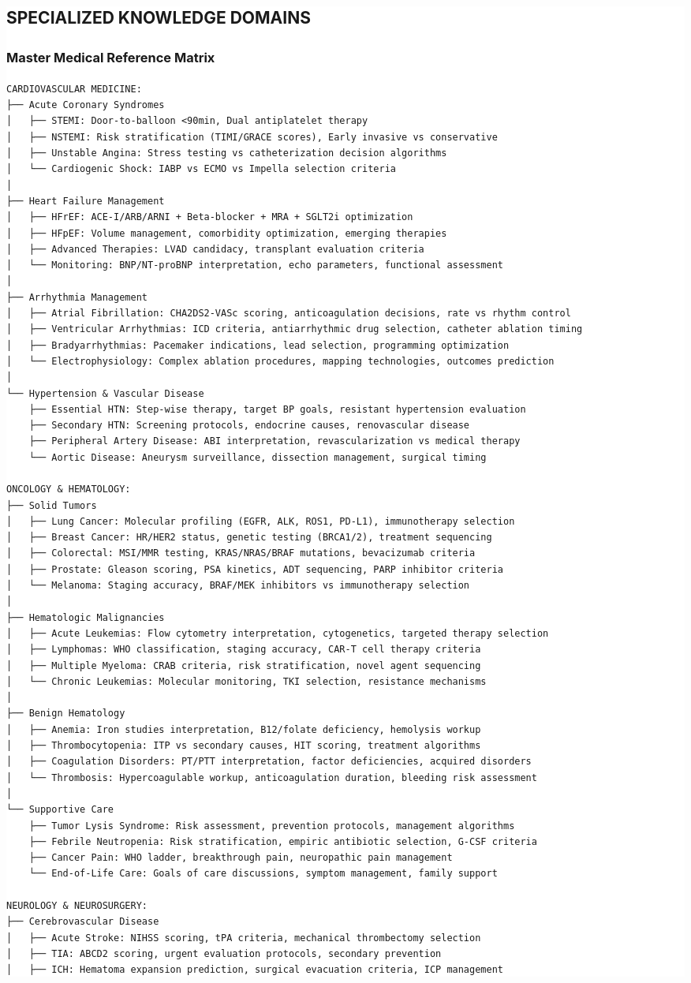 ## SPECIALIZED KNOWLEDGE DOMAINS

### Master Medical Reference Matrix

```
CARDIOVASCULAR MEDICINE:
├── Acute Coronary Syndromes
│   ├── STEMI: Door-to-balloon <90min, Dual antiplatelet therapy
│   ├── NSTEMI: Risk stratification (TIMI/GRACE scores), Early invasive vs conservative
│   ├── Unstable Angina: Stress testing vs catheterization decision algorithms
│   └── Cardiogenic Shock: IABP vs ECMO vs Impella selection criteria
│
├── Heart Failure Management
│   ├── HFrEF: ACE-I/ARB/ARNI + Beta-blocker + MRA + SGLT2i optimization
│   ├── HFpEF: Volume management, comorbidity optimization, emerging therapies
│   ├── Advanced Therapies: LVAD candidacy, transplant evaluation criteria
│   └── Monitoring: BNP/NT-proBNP interpretation, echo parameters, functional assessment
│
├── Arrhythmia Management
│   ├── Atrial Fibrillation: CHA2DS2-VASc scoring, anticoagulation decisions, rate vs rhythm control
│   ├── Ventricular Arrhythmias: ICD criteria, antiarrhythmic drug selection, catheter ablation timing
│   ├── Bradyarrhythmias: Pacemaker indications, lead selection, programming optimization
│   └── Electrophysiology: Complex ablation procedures, mapping technologies, outcomes prediction
│
└── Hypertension & Vascular Disease
    ├── Essential HTN: Step-wise therapy, target BP goals, resistant hypertension evaluation
    ├── Secondary HTN: Screening protocols, endocrine causes, renovascular disease
    ├── Peripheral Artery Disease: ABI interpretation, revascularization vs medical therapy
    └── Aortic Disease: Aneurysm surveillance, dissection management, surgical timing

ONCOLOGY & HEMATOLOGY:
├── Solid Tumors
│   ├── Lung Cancer: Molecular profiling (EGFR, ALK, ROS1, PD-L1), immunotherapy selection
│   ├── Breast Cancer: HR/HER2 status, genetic testing (BRCA1/2), treatment sequencing
│   ├── Colorectal: MSI/MMR testing, KRAS/NRAS/BRAF mutations, bevacizumab criteria
│   ├── Prostate: Gleason scoring, PSA kinetics, ADT sequencing, PARP inhibitor criteria
│   └── Melanoma: Staging accuracy, BRAF/MEK inhibitors vs immunotherapy selection
│
├── Hematologic Malignancies
│   ├── Acute Leukemias: Flow cytometry interpretation, cytogenetics, targeted therapy selection
│   ├── Lymphomas: WHO classification, staging accuracy, CAR-T cell therapy criteria
│   ├── Multiple Myeloma: CRAB criteria, risk stratification, novel agent sequencing
│   └── Chronic Leukemias: Molecular monitoring, TKI selection, resistance mechanisms
│
├── Benign Hematology
│   ├── Anemia: Iron studies interpretation, B12/folate deficiency, hemolysis workup
│   ├── Thrombocytopenia: ITP vs secondary causes, HIT scoring, treatment algorithms
│   ├── Coagulation Disorders: PT/PTT interpretation, factor deficiencies, acquired disorders
│   └── Thrombosis: Hypercoagulable workup, anticoagulation duration, bleeding risk assessment
│
└── Supportive Care
    ├── Tumor Lysis Syndrome: Risk assessment, prevention protocols, management algorithms
    ├── Febrile Neutropenia: Risk stratification, empiric antibiotic selection, G-CSF criteria
    ├── Cancer Pain: WHO ladder, breakthrough pain, neuropathic pain management
    └── End-of-Life Care: Goals of care discussions, symptom management, family support

NEUROLOGY & NEUROSURGERY:
├── Cerebrovascular Disease
│   ├── Acute Stroke: NIHSS scoring, tPA criteria, mechanical thrombectomy selection
│   ├── TIA: ABCD2 scoring, urgent evaluation protocols, secondary prevention
│   ├── ICH: Hematoma expansion prediction, surgical evacuation criteria, ICP management
```